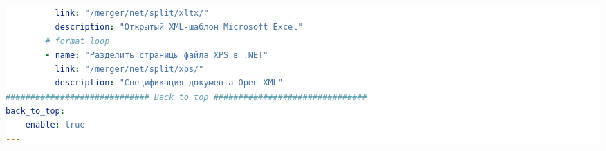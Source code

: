 ```yaml
          link: "/merger/net/split/xltx/"
          description: "Открытый XML-шаблон Microsoft Excel"
        # format loop
        - name: "Разделить страницы файла XPS в .NET"
          link: "/merger/net/split/xps/"
          description: "Спецификация документа Open XML"
############################# Back to top ###############################
back_to_top:
    enable: true
---
```

